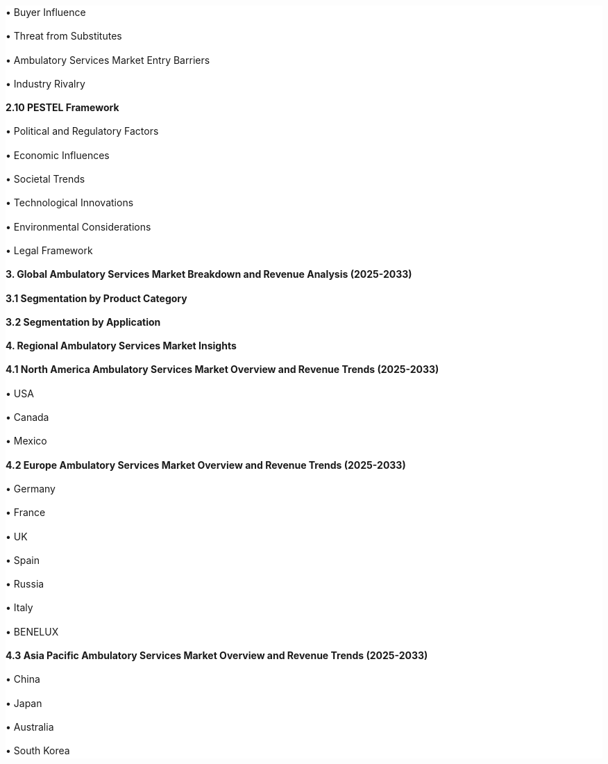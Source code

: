 • Buyer Influence

• Threat from Substitutes

• Ambulatory Services Market Entry Barriers

• Industry Rivalry

<strong>2.10 PESTEL Framework</strong>

• Political and Regulatory Factors

• Economic Influences

• Societal Trends

• Technological Innovations

• Environmental Considerations

• Legal Framework

<strong>3. Global Ambulatory Services Market Breakdown and Revenue Analysis (2025-2033)</strong>

<strong>3.1 Segmentation by Product Category</strong>

<strong>3.2 Segmentation by Application</strong>

<strong>4. Regional Ambulatory Services Market Insights</strong>

<strong>4.1 North America Ambulatory Services Market Overview and Revenue Trends (2025-2033)</strong>

• USA

• Canada

• Mexico

<strong>4.2 Europe Ambulatory Services Market Overview and Revenue Trends (2025-2033)</strong>

• Germany

• France

• UK

• Spain

• Russia

• Italy

• BENELUX

<strong>4.3 Asia Pacific Ambulatory Services Market Overview and Revenue Trends (2025-2033)</strong>

• China

• Japan

• Australia

• South Korea
